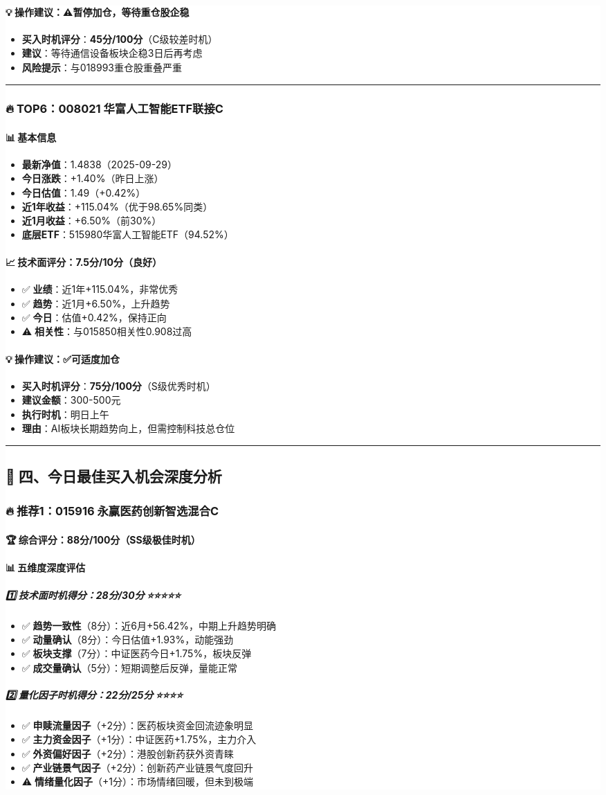 #### 💡 操作建议：⚠️**暂停加仓，等待重仓股企稳**
- **买入时机评分**：**45分/100分**（C级较差时机）
- **建议**：等待通信设备板块企稳3日后再考虑
- **风险提示**：与018993重仓股重叠严重

---

### 🔥 **TOP6：008021 华富人工智能ETF联接C**

#### 📊 基本信息
- **最新净值**：1.4838（2025-09-29）
- **今日涨跌**：+1.40%（昨日上涨）
- **今日估值**：1.49（+0.42%）
- **近1年收益**：+115.04%（优于98.65%同类）
- **近1月收益**：+6.50%（前30%）
- **底层ETF**：515980华富人工智能ETF（94.52%）

#### 📈 技术面评分：**7.5分/10分**（良好）
- ✅ **业绩**：近1年+115.04%，非常优秀
- ✅ **趋势**：近1月+6.50%，上升趋势
- ✅ **今日**：估值+0.42%，保持正向
- ⚠️ **相关性**：与015850相关性0.908过高

#### 💡 操作建议：✅**可适度加仓**
- **买入时机评分**：**75分/100分**（S级优秀时机）
- **建议金额**：300-500元
- **执行时机**：明日上午
- **理由**：AI板块长期趋势向上，但需控制科技总仓位

---

## 🎯 四、今日最佳买入机会深度分析

### 🔥 **推荐1：015916 永赢医药创新智选混合C**

#### 🏆 综合评分：**88分/100分**（SS级极佳时机）

#### 📊 五维度深度评估

##### 1️⃣ 技术面时机得分：28分/30分 ⭐⭐⭐⭐⭐
- ✅ **趋势一致性**（8分）：近6月+56.42%，中期上升趋势明确
- ✅ **动量确认**（8分）：今日估值+1.93%，动能强劲
- ✅ **板块支撑**（7分）：中证医药今日+1.75%，板块反弹
- ✅ **成交量确认**（5分）：短期调整后反弹，量能正常

##### 2️⃣ 量化因子时机得分：22分/25分 ⭐⭐⭐⭐
- ✅ **申赎流量因子**（+2分）：医药板块资金回流迹象明显
- ✅ **主力资金因子**（+1分）：中证医药+1.75%，主力介入
- ✅ **外资偏好因子**（+2分）：港股创新药获外资青睐
- ✅ **产业链景气因子**（+2分）：创新药产业链景气度回升
- ⚠️ **情绪量化因子**（+1分）：市场情绪回暖，但未到极端
